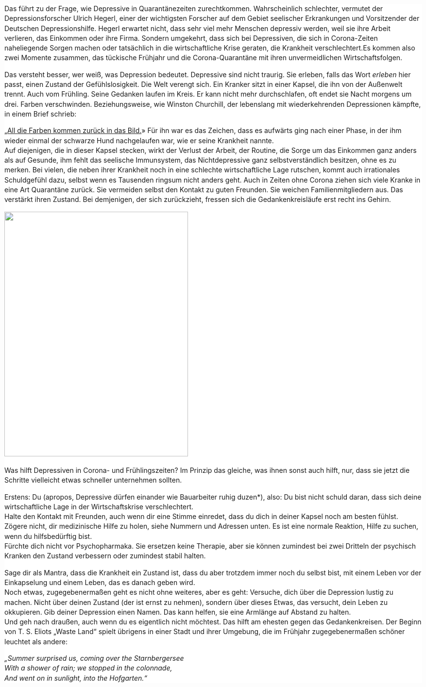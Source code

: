 Das führt zu der Frage, wie Depressive in Quarantänezeiten zurechtkommen. Wahrscheinlich schlechter, vermutet der Depressionsforscher Ulrich Hegerl, einer der wichtigsten Forscher auf dem Gebiet seelischer Erkrankungen und Vorsitzender der Deutschen Depressionshilfe. Hegerl erwartet nicht, dass sehr viel mehr Menschen depressiv werden, weil sie ihre Arbeit verlieren, das Einkommen oder ihre Firma. Sondern umgekehrt, dass sich bei Depressiven, die sich in Corona-Zeiten naheliegende Sorgen machen oder tatsächlich in die wirtschaftliche Krise geraten, die Krankheit verschlechtert.Es kommen also zwei Momente zusammen, das tückische Frühjahr und die Corona-Quarantäne mit ihren unvermeidlichen Wirtschaftsfolgen.

Das versteht besser, wer weiß, was Depression bedeutet. Depressive sind nicht traurig. Sie erleben, falls das Wort _erleben_ hier passt, einen Zustand der Gefühlslosigkeit. Die Welt verengt sich. Ein Kranker sitzt in einer Kapsel, die ihn von der Außenwelt trennt. Auch vom Frühling. Seine Gedanken laufen im Kreis. Er kann nicht mehr durchschlafen, oft endet sie Nacht morgens um drei. Farben verschwinden. Beziehungsweise, wie Winston Churchill, der lebenslang mit wiederkehrenden Depressionen kämpfte, in einem Brief schrieb:

<a href="https://theconversation.com/winston-churchill-and-his-black-dog-of-greatness-36570">„All die Farben kommen zurück in das Bild.</a>» Für ihn war es das Zeichen, dass es aufwärts ging nach einer Phase, in der ihm wieder einmal der schwarze Hund nachgelaufen war, wie er seine Krankheit nannte.<br>
Auf diejenigen, die in dieser Kapsel stecken, wirkt der Verlust der Arbeit, der Routine, die Sorge um das Einkommen ganz anders als auf Gesunde, ihm fehlt das seelische Immunsystem, das Nichtdepressive ganz selbstverständlich besitzen, ohne es zu merken. Bei vielen, die neben ihrer Krankheit noch in eine schlechte wirtschaftliche Lage rutschen, kommt auch irrationales Schuldgefühl dazu, selbst wenn es Tausenden ringsum nicht anders geht. Auch in Zeiten ohne Corona ziehen sich viele Kranke in eine Art Quarantäne zurück. Sie vermeiden selbst den Kontakt zu guten Freunden. Sie weichen Familienmitgliedern aus. Das verstärkt ihren Zustand. Bei demjenigen, der sich zurückzieht, fressen sich die Gedankenkreisläufe erst recht ins Gehirn.

<img loading="lazy" decoding="async" class="aligncenter wp-image-11044" src="https://www.publicomag.com/wp-content/uploads/2020/04/IMG_2789-rotated.jpg" alt width="378" height="504" srcset="https://www.publicomag.com/wp-content/uploads/2020/04/IMG_2789-rotated.jpg 480w, https://www.publicomag.com/wp-content/uploads/2020/04/IMG_2789-225x300.jpg 225w, https://www.publicomag.com/wp-content/uploads/2020/04/IMG_2789-375x500.jpg 375w, https://www.publicomag.com/wp-content/uploads/2020/04/IMG_2789-360x480.jpg 360w, https://www.publicomag.com/wp-content/uploads/2020/04/IMG_2789-197x263.jpg 197w" sizes="(max-width: 378px) 100vw, 378px" />

Was hilft Depressiven in Corona- und Frühlingszeiten? Im Prinzip das gleiche, was ihnen sonst auch hilft, nur, dass sie jetzt die Schritte vielleicht etwas schneller unternehmen sollten.

Erstens: Du (apropos, Depressive dürfen einander wie Bauarbeiter ruhig duzen*), also: Du bist nicht schuld daran, dass sich deine wirtschaftliche Lage in der Wirtschaftskrise verschlechtert.<br>
Halte den Kontakt mit Freunden, auch wenn dir eine Stimme einredet, dass du dich in deiner Kapsel noch am besten fühlst.<br>
Zögere nicht, dir medizinische Hilfe zu holen, siehe Nummern und Adressen unten. Es ist eine normale Reaktion, Hilfe zu suchen, wenn du hilfsbedürftig bist.<br>
Fürchte dich nicht vor Psychopharmaka. Sie ersetzen keine Therapie, aber sie können zumindest bei zwei Dritteln der psychisch Kranken den Zustand verbessern oder zumindest stabil halten.

Sage dir als Mantra, dass die Krankheit ein Zustand ist, dass du aber trotzdem immer noch du selbst bist, mit einem Leben vor der Einkapselung und einem Leben, das es danach geben wird.<br>
Noch etwas, zugegebenermaßen geht es nicht ohne weiteres, aber es geht: Versuche, dich über die Depression lustig zu machen. Nicht über deinen Zustand (der ist ernst zu nehmen), sondern über dieses Etwas, das versucht, dein Leben zu okkupieren. Gib deiner Depression einen Namen. Das kann helfen, sie eine Armlänge auf Abstand zu halten.<br>
Und geh nach draußen, auch wenn du es eigentlich nicht möchtest. Das hilft am ehesten gegen das Gedankenkreisen. Der Beginn von T. S. Eliots „Waste Land“ spielt übrigens in einer Stadt und ihrer Umgebung, die im Frühjahr zugegebenermaßen schöner leuchtet als andere:

_„Summer surprised us, coming over the Starnbergersee_<br>
_With a shower of rain; we stopped in the colonnade,_<br>
_And went on in sunlight, into the Hofgarten.“_
